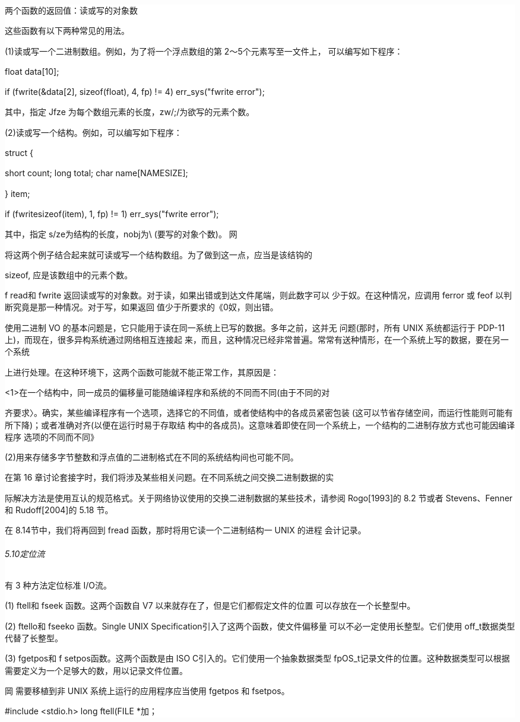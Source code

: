 两个函数的返回值：读或写的对象数

这些函数有以下两种常见的用法。

(1)读或写一个二进制数组。例如，为了将一个浮点数组的第 2〜5个元素写至一文件上， 可以编写如下程序：

float data[10];

if (fwrite(&data[2], sizeof(float), 4, fp) != 4) err_sys("fwrite error");

其中，指定 Jfze 为每个数组元素的长度，zw/;/为欲写的元素个数。

(2)读或写一个结构。例如，可以编写如下程序：

struct {

short count; long total; char name[NAMESIZE];

} item;

if (fwritesizeof(item), 1, fp) != 1) err_sys("fwrite error");

其中，指定 s/ze为结构的长度，nobj为\ (要写的对象个数)。    网

将这两个例子结合起来就可读或写一个结构数组。为了做到这一点，应当是该结钩的

sizeof, 应是该数组中的元素个数。

f read和 fwrite 返回读或写的对象数。对于读，如果出错或到达文件尾端，则此数字可以 少于奴。在这种情况，应调用 ferror 或 feof 以判断究竟是那一种情况。对于写，如果返回 值少于所要求的《0奴，则出错。

使用二进制 VO 的基本问题是，它只能用于读在同一系统上已写的数据。多年之前，这并无 问题(那时，所有 UNIX 系统都运行于 PDP-11上)，而现在，很多异构系统通过网络相互连接起 来，而且，这种情况已经非常普遍。常常有送种情形，在一个系统上写的数据，要在另一个系统

上进行处理。在这种环境下，这两个函数可能就不能正常工作，其原因是：

<1>在一个结构中，同一成员的偏移量可能随编译程序和系统的不同而不同(由于不同的对

齐要求〉。确实，某些编译程序有一个选项，选择它的不同值，或者使结构中的各成员紧密包装 (这可以节省存储空间，而运行性能则可能有所下降)；或者准确对齐(以便在运行时易于存取结 构中的各成员)。这意味着即使在同一个系统上，一个结构的二进制存放方式也可能因编译程序 选项的不同而不同》

(2)用来存储多字节整数和浮点值的二进制格式在不同的系统结构间也可能不同。

在第 16 章讨论套接字时，我们将涉及某些相关问题。在不同系统之间交换二进制数据的实

际解决方法是使用互认的规范格式。关于网络协议使用的交换二进制数据的某些技术，请参阅 Rogo[1993]的 8.2 节或者 Stevens、Fenner 和 Rudoff[2004]的 5.18 节。

在 8.14节中，我们将再回到 fread 函数，那时将用它读一个二进制结构一 UNIX 的进程 会计记录。

###### 5.10定位流

有 3 种方法定位标准 I/O流。

(1)    ftell和 fseek 函数。这两个函数自 V7 以来就存在了，但是它们都假定文件的位置 可以存放在一个长整型中。

(2)    ftello和 fseeko 函数。Single UNIX Specification引入了这两个函数，使文件偏移量 可以不必一定使用长整型。它们使用 off_t数据类型代替了长整型。

(3)    fgetpos和 f setpos函数。这两个函数是由 ISO C引入的。它们使用一个抽象数据类型 fpOS_t记录文件的位置。这种数据类型可以根据需要定义为一个足够大的数，用以记录文件位置。

岡    需要移植到非 UNIX 系统上运行的应用程序应当使用 fgetpos 和 fsetpos。

\#include <stdio.h> long ftell(FILE *加；
